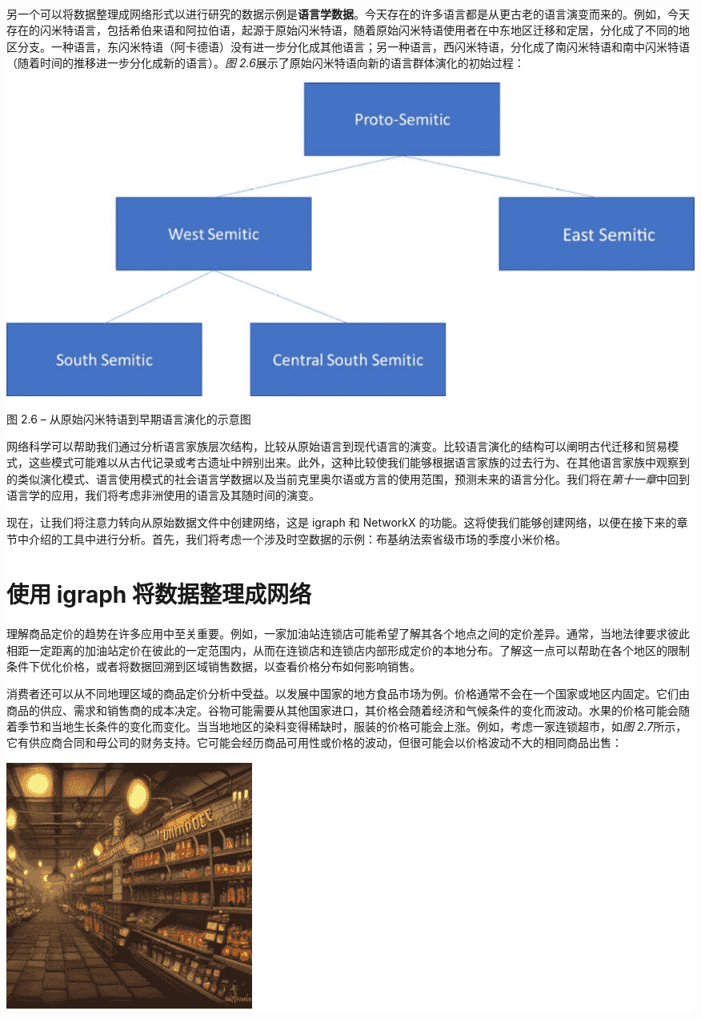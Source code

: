 另一个可以将数据整理成网络形式以进行研究的数据示例是**语言学数据**。今天存在的许多语言都是从更古老的语言演变而来的。例如，今天存在的闪米特语言，包括希伯来语和阿拉伯语，起源于原始闪米特语，随着原始闪米特语使用者在中东地区迁移和定居，分化成了不同的地区分支。一种语言，东闪米特语（阿卡德语）没有进一步分化成其他语言；另一种语言，西闪米特语，分化成了南闪米特语和南中闪米特语（随着时间的推移进一步分化成新的语言）。*图 2.6*展示了原始闪米特语向新的语言群体演化的初始过程：

![图 2.6 – 从原始闪米特语到早期语言演化的示意图](img/B21087_02_06.jpg)

图 2.6 – 从原始闪米特语到早期语言演化的示意图

网络科学可以帮助我们通过分析语言家族层次结构，比较从原始语言到现代语言的演变。比较语言演化的结构可以阐明古代迁移和贸易模式，这些模式可能难以从古代记录或考古遗址中辨别出来。此外，这种比较使我们能够根据语言家族的过去行为、在其他语言家族中观察到的类似演化模式、语言使用模式的社会语言学数据以及当前克里奥尔语或方言的使用范围，预测未来的语言分化。我们将在*第十一章*中回到语言学的应用，我们将考虑非洲使用的语言及其随时间的演变。

现在，让我们将注意力转向从原始数据文件中创建网络，这是 igraph 和 NetworkX 的功能。这将使我们能够创建网络，以便在接下来的章节中介绍的工具中进行分析。首先，我们将考虑一个涉及时空数据的示例：布基纳法索省级市场的季度小米价格。

# 使用 igraph 将数据整理成网络

理解商品定价的趋势在许多应用中至关重要。例如，一家加油站连锁店可能希望了解其各个地点之间的定价差异。通常，当地法律要求彼此相距一定距离的加油站定价在彼此的一定范围内，从而在连锁店和连锁店内部形成定价的本地分布。了解这一点可以帮助在各个地区的限制条件下优化价格，或者将数据回溯到区域销售数据，以查看价格分布如何影响销售。

消费者还可以从不同地理区域的商品定价分析中受益。以发展中国家的地方食品市场为例。价格通常不会在一个国家或地区内固定。它们由商品的供应、需求和销售商的成本决定。谷物可能需要从其他国家进口，其价格会随着经济和气候条件的变化而波动。水果的价格可能会随着季节和当地生长条件的变化而变化。当当地地区的染料变得稀缺时，服装的价格可能会上涨。例如，考虑一家连锁超市，如*图 2.7*所示，它有供应商合同和母公司的财务支持。它可能会经历商品可用性或价格的波动，但很可能会以价格波动不大的相同商品出售：

![图 2.7 – 一家连锁超市的插图，是该更大连锁店的一部分](img/B21087_02_07.jpg)
